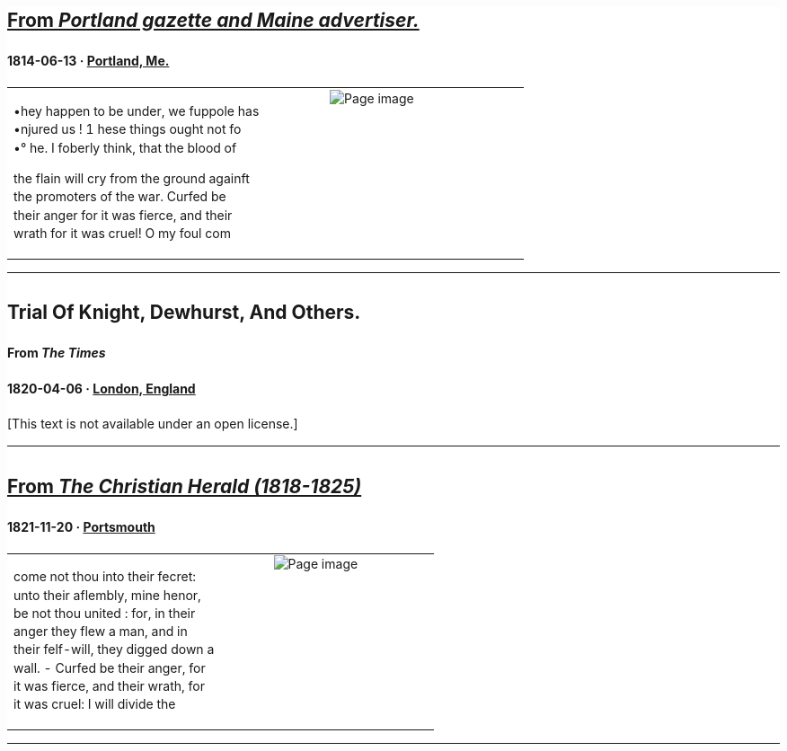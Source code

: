 ## [From _Portland gazette and Maine advertiser._](https://www.loc.gov/resource/sn83016082/1814-06-13/ed-1/?sp=1)

#### 1814-06-13 &middot; [Portland, Me.](http://dbpedia.org/resource/Portland%2C_Maine)

<table style="width: 100%;"><tr><td style="width: 50%">

  
•hey happen to be under, we fuppole has  
•njured us ! 1 hese things ought not fo  
•° he. I foberly think, that the blood of  
  
the flain will cry from the ground againft  
the promoters of the war. Curfed be  
their anger for it was fierce, and their  
wrath for it was cruel! O my foul com
</td><td style="width: 50%; max-height: 75%; margin: auto; display: block;">
<img alt="Page image" src="https://tile.loc.gov/image-services/iiif/service:ndnp:me:batch_me_indianisland_ver01:data:sn83016082:00332895084:1814061301:0055/pct:1.5654749312460334,13.00097751710655,36.624709117833724,80.90001396453009/!600,600/0/default.jpg"/>
</td>
</tr></table>

---

## Trial Of Knight, Dewhurst, And Others.

#### From _The Times_

#### 1820-04-06 &middot; [London, England](http://dbpedia.org/resource/London)

[This text is not available under an open license.]

---

## [From _The Christian Herald (1818-1825)_](https://archive.org/details/sim_the-christian-herald_1821-11-20_4_5/page/n1/mode/1up?view=theater)

#### 1821-11-20 &middot; [Portsmouth](http://dbpedia.org/resource/Portsmouth%2C_New_Hampshire)

<table style="width: 100%;"><tr><td style="width: 50%">

  
come not thou into their fecret:  
unto their aflembly, mine henor,  
be not thou united : for, in their  
anger they flew a man, and in  
their felf-will, they digged down a  
wall. - Curfed be their anger, for  
it was fierce, and their wrath, for  
it was cruel: I will divide the
</td><td style="width: 50%; max-height: 75%; margin: auto; display: block;">
<img alt="Page image" src="https://iiif.archive.org/image/iiif/2/sim_the-christian-herald_1821-11-20_4_5%2Fsim_the-christian-herald_1821-11-20_4_5_jp2.zip%2Fsim_the-christian-herald_1821-11-20_4_5_jp2%2Fsim_the-christian-herald_1821-11-20_4_5_0001.jp2/pct:21.666666666666668,35.08417508417509,34.61309523809524,11.64983164983165/600,/0/default.jpg"/>
</td>
</tr></table>

---